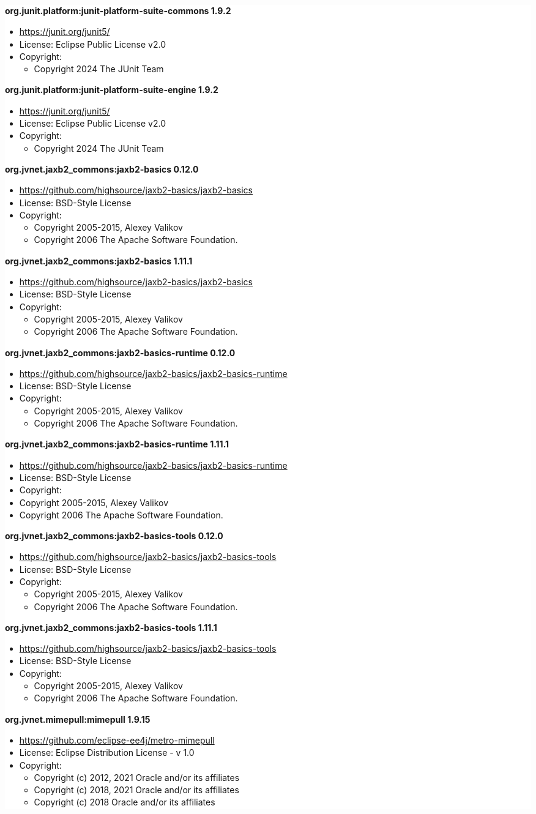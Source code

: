 __org.junit.platform:junit-platform-suite-commons 1.9.2__
 * https://junit.org/junit5/
 * License: Eclipse Public License v2.0
 * Copyright:
   * Copyright 2024 The JUnit Team

__org.junit.platform:junit-platform-suite-engine 1.9.2__
 * https://junit.org/junit5/
 * License: Eclipse Public License v2.0
 * Copyright:
   * Copyright 2024 The JUnit Team

__org.jvnet.jaxb2_commons:jaxb2-basics 0.12.0__
 * https://github.com/highsource/jaxb2-basics/jaxb2-basics
 * License: BSD-Style License
 * Copyright:
   * Copyright 2005-2015, Alexey Valikov
   * Copyright 2006 The Apache Software Foundation.

__org.jvnet.jaxb2_commons:jaxb2-basics 1.11.1__
 * https://github.com/highsource/jaxb2-basics/jaxb2-basics
 * License: BSD-Style License
 * Copyright:
   * Copyright 2005-2015, Alexey Valikov
   * Copyright 2006 The Apache Software Foundation.

__org.jvnet.jaxb2_commons:jaxb2-basics-runtime 0.12.0__
 * https://github.com/highsource/jaxb2-basics/jaxb2-basics-runtime
 * License: BSD-Style License
 * Copyright:
   * Copyright 2005-2015, Alexey Valikov
   * Copyright 2006 The Apache Software Foundation.

__org.jvnet.jaxb2_commons:jaxb2-basics-runtime 1.11.1__
 * https://github.com/highsource/jaxb2-basics/jaxb2-basics-runtime
 * License: BSD-Style License
  * Copyright:
   * Copyright 2005-2015, Alexey Valikov
   * Copyright 2006 The Apache Software Foundation.

__org.jvnet.jaxb2_commons:jaxb2-basics-tools 0.12.0__
 * https://github.com/highsource/jaxb2-basics/jaxb2-basics-tools
 * License: BSD-Style License
 * Copyright:
   * Copyright 2005-2015, Alexey Valikov
   * Copyright 2006 The Apache Software Foundation.

__org.jvnet.jaxb2_commons:jaxb2-basics-tools 1.11.1__
 * https://github.com/highsource/jaxb2-basics/jaxb2-basics-tools
 * License: BSD-Style License
 * Copyright:
   * Copyright 2005-2015, Alexey Valikov
   * Copyright 2006 The Apache Software Foundation.

__org.jvnet.mimepull:mimepull 1.9.15__
 * https://github.com/eclipse-ee4j/metro-mimepull
 * License: Eclipse Distribution License - v 1.0
 * Copyright:
   * Copyright (c) 2012, 2021 Oracle and/or its affiliates
   * Copyright (c) 2018, 2021 Oracle and/or its affiliates
   * Copyright (c) 2018 Oracle and/or its affiliates
